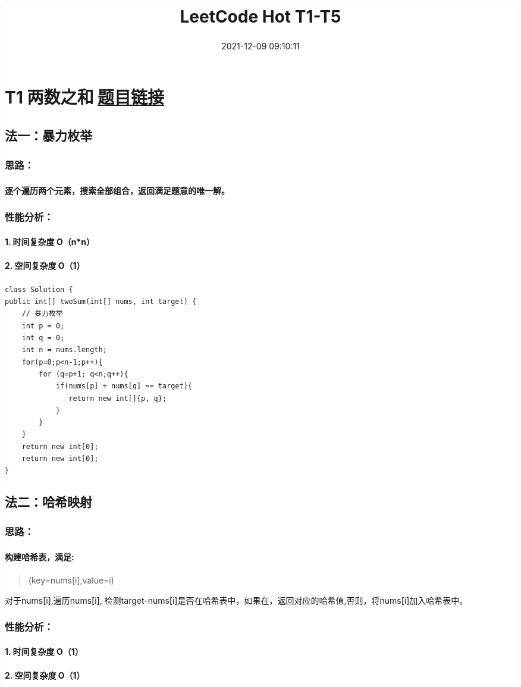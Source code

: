 ﻿---
title: LeetCode Hot T1-T5
date: 2021-12-09 09:10:11
tags: JAVA
categories: leetcode

---



# T1 两数之和 [题目链接](https://leetcode-cn.com/problems/two-sum/)

## 法一：暴力枚举
### 思路：
#### 逐个遍历两个元素，搜索全部组合，返回满足题意的唯一解。
### 性能分析：
#### 1. 时间复杂度 O（n*n）
#### 2. 空间复杂度 O（1）


    class Solution {
    public int[] twoSum(int[] nums, int target) {
        // 暴力枚举
        int p = 0;
        int q = 0;
        int n = nums.length;
        for(p=0;p<n-1;p++){
            for (q=p+1; q<n;q++){
                if(nums[p] + nums[q] == target){
                   return new int[]{p, q};
                }
            }
        }
        return new int[0];
        return new int[0];
    }


## 法二：哈希映射

### 思路：
#### 构建哈希表，满足:
>(key=nums[i],value=i)

对于nums[i],遍历nums[i], 检测target-nums[i]是否在哈希表中，如果在，返回对应的哈希值,否则，将nums[i]加入哈希表中。
### 性能分析：
#### 1. 时间复杂度 O（1）
#### 2. 空间复杂度 O（1）
